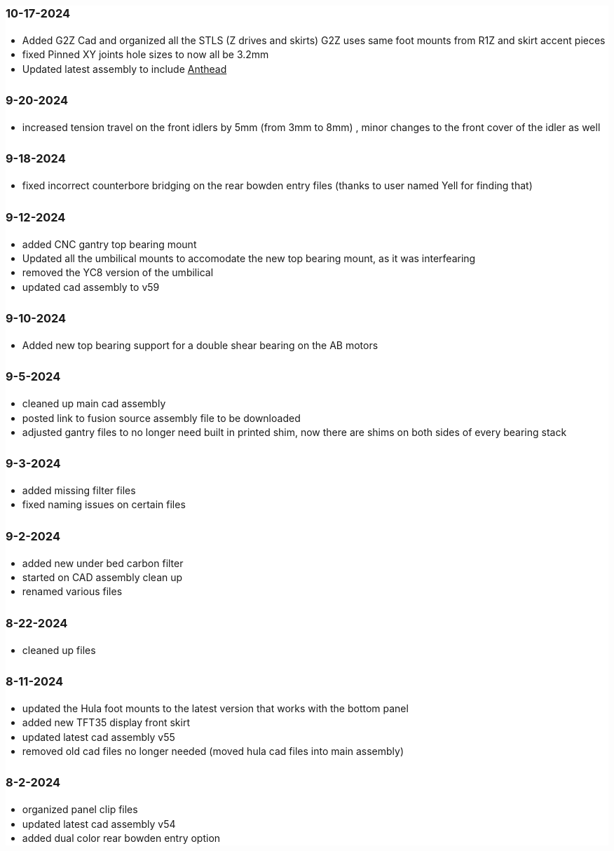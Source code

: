 ### 10-17-2024
* Added G2Z Cad and organized all the STLS (Z drives and skirts) G2Z uses same foot mounts from R1Z and skirt accent pieces 
* fixed Pinned XY joints hole sizes to now all be 3.2mm 
* Updated latest assembly to include [Anthead](https://github.com/PrintersForAnts/AntHead)

### 9-20-2024
* increased tension travel on the front idlers by 5mm (from 3mm to 8mm) , minor changes to the front cover of the idler as well

### 9-18-2024
* fixed incorrect counterbore bridging on the rear bowden entry files (thanks to user named Yell for finding that)

### 9-12-2024
* added CNC gantry top bearing mount
* Updated all the umbilical mounts to accomodate the new top bearing mount, as it was interfearing
* removed the YC8 version of the umbilical
* updated cad assembly to v59 


### 9-10-2024
* Added new top bearing support for a double shear bearing on the AB motors 

### 9-5-2024
* cleaned up main cad assembly 
* posted link to fusion source assembly file to be downloaded
* adjusted gantry files to no longer need built in printed shim, now there are shims on both sides of every bearing stack 

### 9-3-2024
* added missing filter files 
* fixed naming issues on certain files 

### 9-2-2024
* added new under bed carbon filter
* started on CAD assembly clean up 
* renamed various files 

### 8-22-2024 
* cleaned up files

### 8-11-2024
* updated the Hula foot mounts to the latest version that works with the bottom panel
* added new TFT35 display front skirt 
* updated latest cad assembly v55
* removed old cad files no longer needed (moved hula cad files into main assembly)

### 8-2-2024
* organized panel clip files
* updated latest cad assembly v54
* added dual color rear bowden entry option
